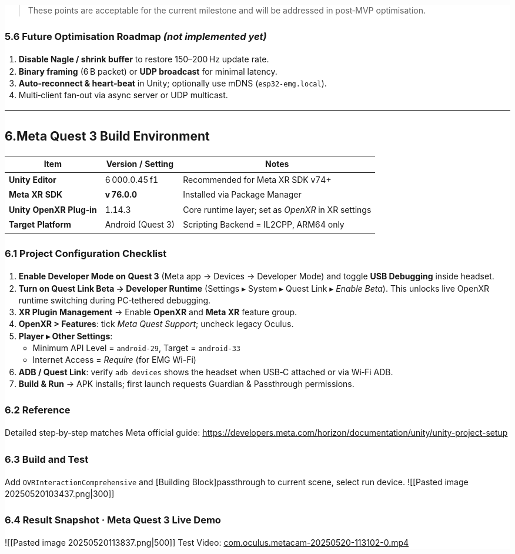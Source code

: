 > These points are acceptable for the current milestone and will be addressed in post‑MVP optimisation.

### 5.6 Future Optimisation Roadmap *(not implemented yet)*

1. **Disable Nagle / shrink buffer** to restore 150–200 Hz update rate.
2. **Binary framing** (6 B packet) or **UDP broadcast** for minimal latency.
3. **Auto‑reconnect & heart‑beat** in Unity; optionally use mDNS (`esp32-emg.local`).
4. Multi‑client fan‑out via async server or UDP multicast.

---

## 6.Meta Quest 3 Build Environment

| Item                     | Version / Setting | Notes                                              |
| ------------------------ | ----------------- | -------------------------------------------------- |
| **Unity Editor**         | 6 000.0.45 f1     | Recommended for Meta XR SDK v74+                   |
| **Meta XR SDK**          | **v 76.0.0**      | Installed via Package Manager                      |
| **Unity OpenXR Plug‑in** | 1.14.3            | Core runtime layer; set as *OpenXR* in XR settings |
| **Target Platform**      | Android (Quest 3) | Scripting Backend = IL2CPP, ARM64 only             |

### 6.1 Project Configuration Checklist

1. **Enable Developer Mode on Quest 3** (Meta app → Devices → Developer Mode) and toggle **USB Debugging** inside headset.
2. **Turn on Quest Link Beta → Developer Runtime** (Settings ▸ System ▸ Quest Link ▸ *Enable Beta*). This unlocks live OpenXR runtime switching during PC‑tethered debugging.
3. **XR Plugin Management** → Enable **OpenXR** and **Meta XR** feature group.
4. **OpenXR > Features**: tick *Meta Quest Support*; uncheck legacy Oculus.
5. **Player ▸ Other Settings**:
	- Minimum API Level = `android-29`, Target = `android-33`
	- Internet Access = *Require* (for EMG Wi-Fi)
6. **ADB / Quest Link**: verify `adb devices` shows the headset when USB‑C attached or via Wi‑Fi ADB.
7. **Build & Run** → APK installs; first launch requests Guardian & Passthrough permissions.

### 6.2 Reference

Detailed step‑by‑step matches Meta official guide: https://developers.meta.com/horizon/documentation/unity/unity-project-setup

### 6.3 Build and Test
Add `OVRInteractionComprehensive` and [Building Block]passthrough to current scene, select run device.
![[Pasted image 20250520103437.png|300]]



### 6.4 Result Snapshot · Meta Quest 3 Live Demo
![[Pasted image 20250520113837.png|500]]
Test Video: [com.oculus.metacam-20250520-113102-0.mp4](https://1drv.ms/v/c/27d252d7fcf31461/EZix_sGmQehEsjvIBrgklm4Bko04XYnz2KLwtNYkNHg5qQ?e=xNPhgO)
